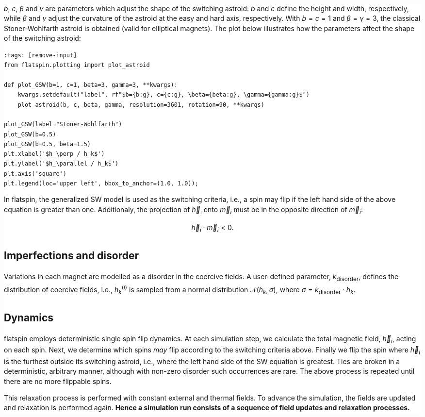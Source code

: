 $b$, $c$, $\beta$ and $\gamma$ are parameters which adjust the shape of the switching astroid: $b$ and $c$ define the height and width, respectively, while $\beta$ and $\gamma$ adjust the curvature of the astroid at the easy and hard axis, respectively.
With $b = c = 1$ and $\beta = \gamma = 3$, the classical Stoner-Wohlfarth astroid is obtained (valid for elliptical magnets).
The plot below illustrates how the parameters affect the shape of the switching astroid:

```{code-cell} ipython3
:tags: [remove-input]
from flatspin.plotting import plot_astroid

def plot_GSW(b=1, c=1, beta=3, gamma=3, **kwargs):
    kwargs.setdefault("label", rf"$b={b:g}, c={c:g}, \beta={beta:g}, \gamma={gamma:g}$")
    plot_astroid(b, c, beta, gamma, resolution=3601, rotation=90, **kwargs)

plot_GSW(label="Stoner-Wohlfarth")
plot_GSW(b=0.5)
plot_GSW(b=0.5, beta=1.5)
plt.xlabel('$h_\perp / h_k$')
plt.ylabel('$h_\parallel / h_k$')
plt.axis('square')
plt.legend(loc='upper left', bbox_to_anchor=(1.0, 1.0));
```

In flatspin, the generalized SW model is used as the switching criteria, i.e., a spin may flip if the left hand side of the above equation is greater than one.
Additionaly, the projection of $\vec{h}_\text{i}$ onto $\vec{m}_i$ must be in the opposite direction of $\vec{m}_i$:

$$
\vec{h}_i \cdot \vec{m}_i < 0.
$$

## Imperfections and disorder

Variations in each magnet are modelled as a disorder in the coercive fields.
A user-defined parameter, $k_\text{disorder}$, defines the distribution of coercive fields, i.e., $h_{k}^{(i)}$ is sampled from a normal distribution $\mathcal{N}(h_{k}, \sigma)$, where $\sigma = k_\text{disorder} \cdot h_k$.

## Dynamics

flatspin employs deterministic single spin flip dynamics.
At each simulation step, we calculate the total magnetic field, $\vec{h}_i$, acting on each spin.
Next, we determine which spins *may* flip according to the switching criteria above.
Finally we flip the spin where $\vec{h}_i$ is the furthest outside its switching astroid, i.e., where the left hand side of the SW equation is greatest.
Ties are broken in a deterministic, arbitrary manner, although with non-zero disorder such occurrences are rare.
The above process is repeated until there are no more flippable spins.

This relaxation process is performed with constant external and thermal fields.
To advance the simulation, the fields are updated and relaxation is performed again.
**Hence a simulation run consists of a sequence of field updates and relaxation processes.**
